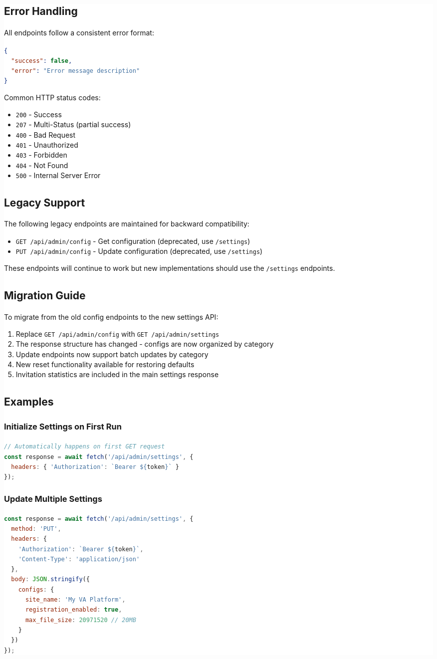 ## Error Handling

All endpoints follow a consistent error format:

```json
{
  "success": false,
  "error": "Error message description"
}
```

Common HTTP status codes:
- `200` - Success
- `207` - Multi-Status (partial success)
- `400` - Bad Request
- `401` - Unauthorized
- `403` - Forbidden
- `404` - Not Found
- `500` - Internal Server Error

## Legacy Support

The following legacy endpoints are maintained for backward compatibility:

- `GET /api/admin/config` - Get configuration (deprecated, use `/settings`)
- `PUT /api/admin/config` - Update configuration (deprecated, use `/settings`)

These endpoints will continue to work but new implementations should use the `/settings` endpoints.

## Migration Guide

To migrate from the old config endpoints to the new settings API:

1. Replace `GET /api/admin/config` with `GET /api/admin/settings`
2. The response structure has changed - configs are now organized by category
3. Update endpoints now support batch updates by category
4. New reset functionality available for restoring defaults
5. Invitation statistics are included in the main settings response

## Examples

### Initialize Settings on First Run
```javascript
// Automatically happens on first GET request
const response = await fetch('/api/admin/settings', {
  headers: { 'Authorization': `Bearer ${token}` }
});
```

### Update Multiple Settings
```javascript
const response = await fetch('/api/admin/settings', {
  method: 'PUT',
  headers: {
    'Authorization': `Bearer ${token}`,
    'Content-Type': 'application/json'
  },
  body: JSON.stringify({
    configs: {
      site_name: 'My VA Platform',
      registration_enabled: true,
      max_file_size: 20971520 // 20MB
    }
  })
});
```